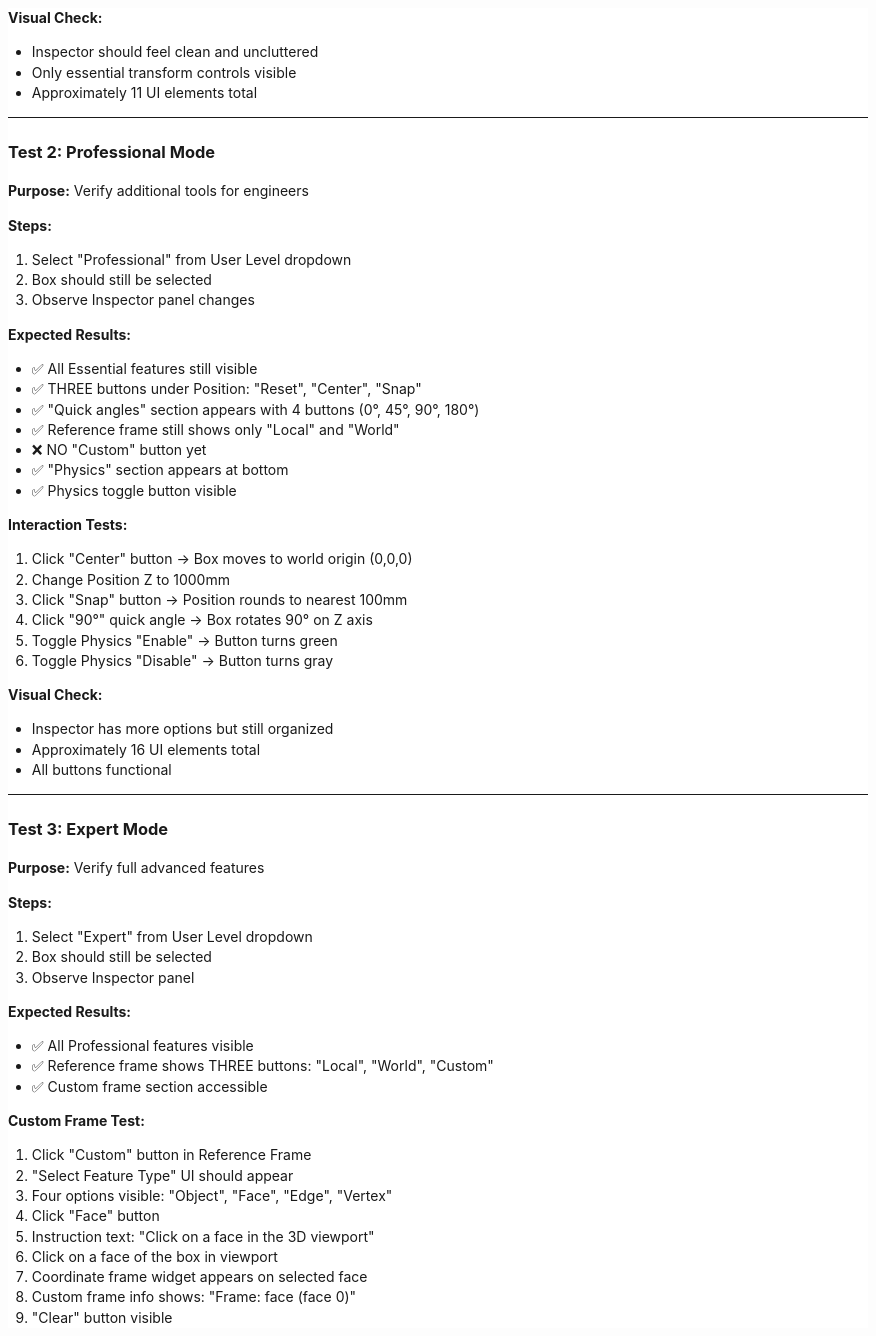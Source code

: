 **Visual Check:**
- Inspector should feel clean and uncluttered
- Only essential transform controls visible
- Approximately 11 UI elements total

---

### **Test 2: Professional Mode**

**Purpose:** Verify additional tools for engineers

**Steps:**
1. Select "Professional" from User Level dropdown
2. Box should still be selected
3. Observe Inspector panel changes

**Expected Results:**
- ✅ All Essential features still visible
- ✅ THREE buttons under Position: "Reset", "Center", "Snap"
- ✅ "Quick angles" section appears with 4 buttons (0°, 45°, 90°, 180°)
- ✅ Reference frame still shows only "Local" and "World"
- ❌ NO "Custom" button yet
- ✅ "Physics" section appears at bottom
- ✅ Physics toggle button visible

**Interaction Tests:**
1. Click "Center" button → Box moves to world origin (0,0,0)
2. Change Position Z to 1000mm
3. Click "Snap" button → Position rounds to nearest 100mm
4. Click "90°" quick angle → Box rotates 90° on Z axis
5. Toggle Physics "Enable" → Button turns green
6. Toggle Physics "Disable" → Button turns gray

**Visual Check:**
- Inspector has more options but still organized
- Approximately 16 UI elements total
- All buttons functional

---

### **Test 3: Expert Mode**

**Purpose:** Verify full advanced features

**Steps:**
1. Select "Expert" from User Level dropdown
2. Box should still be selected
3. Observe Inspector panel

**Expected Results:**
- ✅ All Professional features visible
- ✅ Reference frame shows THREE buttons: "Local", "World", "Custom"
- ✅ Custom frame section accessible

**Custom Frame Test:**
1. Click "Custom" button in Reference Frame
2. "Select Feature Type" UI should appear
3. Four options visible: "Object", "Face", "Edge", "Vertex"
4. Click "Face" button
5. Instruction text: "Click on a face in the 3D viewport"
6. Click on a face of the box in viewport
7. Coordinate frame widget appears on selected face
8. Custom frame info shows: "Frame: face (face 0)"
9. "Clear" button visible
